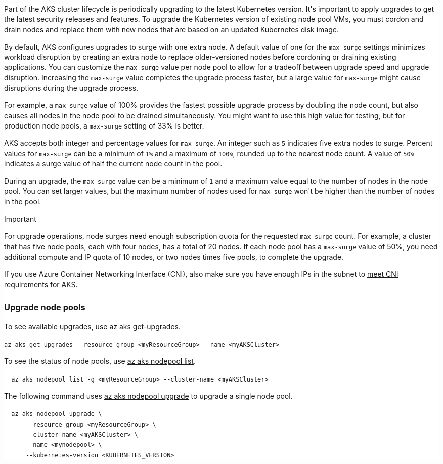 Part of the AKS cluster lifecycle is periodically upgrading to the latest Kubernetes version. It's important to apply upgrades to get the latest security releases and features. To upgrade the Kubernetes version of existing node pool VMs, you must cordon and drain nodes and replace them with new nodes that are based on an updated Kubernetes disk image.

By default, AKS configures upgrades to surge with one extra node. A default value of one for the `max-surge` settings minimizes workload disruption by creating an extra node to replace older-versioned nodes before cordoning or draining existing applications. You can customize the `max-surge` value per node pool to allow for a tradeoff between upgrade speed and upgrade disruption. Increasing the `max-surge` value completes the upgrade process faster, but a large value for `max-surge` might cause disruptions during the upgrade process.

For example, a `max-surge` value of 100% provides the fastest possible upgrade process by doubling the node count, but also causes all nodes in the node pool to be drained simultaneously. You might want to use this high value for testing, but for production node pools, a `max-surge` setting of 33% is better.

AKS accepts both integer and percentage values for `max-surge`. An integer such as `5` indicates five extra nodes to surge. Percent values for `max-surge` can be a minimum of `1%` and a maximum of `100%`, rounded up to the nearest node count. A value of `50%` indicates a surge value of half the current node count in the pool.

During an upgrade, the `max-surge` value can be a minimum of `1` and a maximum value equal to the number of nodes in the node pool. You can set larger values, but the maximum number of nodes used for `max-surge` won't be higher than the number of nodes in the pool.

> [!IMPORTANT]
> For upgrade operations, node surges need enough subscription quota for the requested `max-surge` count. For example, a cluster that has five node pools, each with four nodes, has a total of 20 nodes. If each node pool has a `max-surge` value of 50%, you need additional compute and IP quota of 10 nodes, or two nodes times five pools, to complete the upgrade.
>
> If you use Azure Container Networking Interface (CNI), also make sure you have enough IPs in the subnet to [meet CNI requirements for AKS](/azure/aks/configure-azure-cni).

### Upgrade node pools

To see available upgrades, use [az aks get-upgrades](/cli/azure/aks#az_aks_get_upgrades).

```azurecli-interactive
az aks get-upgrades --resource-group <myResourceGroup> --name <myAKSCluster>
```

To see the status of node pools, use [az aks nodepool list](/cli/azure/aks/nodepool#az_aks_nodepool_list).

```azurecli-interactive
  az aks nodepool list -g <myResourceGroup> --cluster-name <myAKSCluster>
```

The following command uses [az aks nodepool upgrade](/cli/azure/aks/nodepool#az_aks_nodepool_upgrade) to upgrade a single node pool. 

```azurecli-interactive
  az aks nodepool upgrade \
      --resource-group <myResourceGroup> \
      --cluster-name <myAKSCluster> \
      --name <mynodepool> \
      --kubernetes-version <KUBERNETES_VERSION>
```
